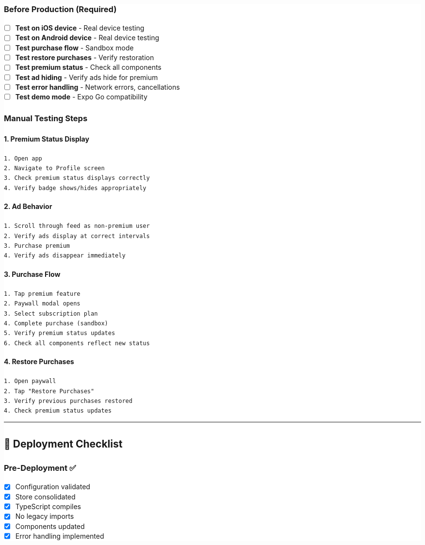 ### Before Production (Required)
- [ ] **Test on iOS device** - Real device testing
- [ ] **Test on Android device** - Real device testing
- [ ] **Test purchase flow** - Sandbox mode
- [ ] **Test restore purchases** - Verify restoration
- [ ] **Test premium status** - Check all components
- [ ] **Test ad hiding** - Verify ads hide for premium
- [ ] **Test error handling** - Network errors, cancellations
- [ ] **Test demo mode** - Expo Go compatibility

### Manual Testing Steps

#### 1. Premium Status Display
```
1. Open app
2. Navigate to Profile screen
3. Check premium status displays correctly
4. Verify badge shows/hides appropriately
```

#### 2. Ad Behavior
```
1. Scroll through feed as non-premium user
2. Verify ads display at correct intervals
3. Purchase premium
4. Verify ads disappear immediately
```

#### 3. Purchase Flow
```
1. Tap premium feature
2. Paywall modal opens
3. Select subscription plan
4. Complete purchase (sandbox)
5. Verify premium status updates
6. Check all components reflect new status
```

#### 4. Restore Purchases
```
1. Open paywall
2. Tap "Restore Purchases"
3. Verify previous purchases restored
4. Check premium status updates
```

---

## 🚀 Deployment Checklist

### Pre-Deployment ✅
- [x] Configuration validated
- [x] Store consolidated
- [x] TypeScript compiles
- [x] No legacy imports
- [x] Components updated
- [x] Error handling implemented
